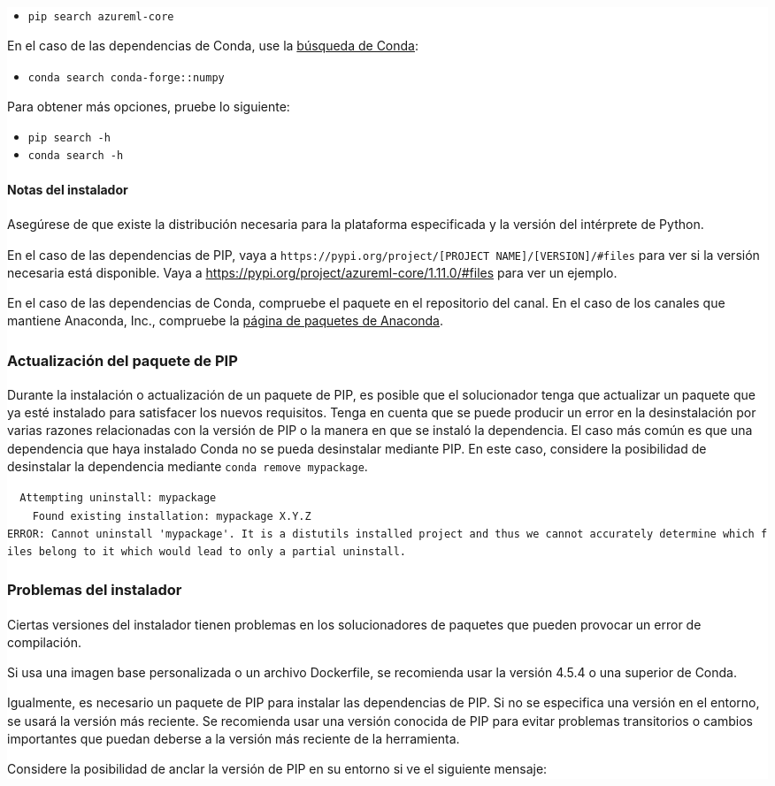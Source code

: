 - `pip search azureml-core`

En el caso de las dependencias de Conda, use la [búsqueda de Conda](https://docs.conda.io/projects/conda/en/latest/commands/search.html):

- `conda search conda-forge::numpy`

Para obtener más opciones, pruebe lo siguiente:
- `pip search -h`
- `conda search -h`

#### <a name="installer-notes"></a>Notas del instalador

Asegúrese de que existe la distribución necesaria para la plataforma especificada y la versión del intérprete de Python.

En el caso de las dependencias de PIP, vaya a `https://pypi.org/project/[PROJECT NAME]/[VERSION]/#files` para ver si la versión necesaria está disponible. Vaya a https://pypi.org/project/azureml-core/1.11.0/#files para ver un ejemplo.

En el caso de las dependencias de Conda, compruebe el paquete en el repositorio del canal.
En el caso de los canales que mantiene Anaconda, Inc., compruebe la [página de paquetes de Anaconda](https://repo.anaconda.com/pkgs/).

### <a name="pip-package-update"></a>Actualización del paquete de PIP

Durante la instalación o actualización de un paquete de PIP, es posible que el solucionador tenga que actualizar un paquete que ya esté instalado para satisfacer los nuevos requisitos.
Tenga en cuenta que se puede producir un error en la desinstalación por varias razones relacionadas con la versión de PIP o la manera en que se instaló la dependencia.
El caso más común es que una dependencia que haya instalado Conda no se pueda desinstalar mediante PIP.
En este caso, considere la posibilidad de desinstalar la dependencia mediante `conda remove mypackage`.

```
  Attempting uninstall: mypackage
    Found existing installation: mypackage X.Y.Z
ERROR: Cannot uninstall 'mypackage'. It is a distutils installed project and thus we cannot accurately determine which files belong to it which would lead to only a partial uninstall.
``` 
### <a name="installer-issues"></a>Problemas del instalador

Ciertas versiones del instalador tienen problemas en los solucionadores de paquetes que pueden provocar un error de compilación.

Si usa una imagen base personalizada o un archivo Dockerfile, se recomienda usar la versión 4.5.4 o una superior de Conda.

Igualmente, es necesario un paquete de PIP para instalar las dependencias de PIP. Si no se especifica una versión en el entorno, se usará la versión más reciente.
Se recomienda usar una versión conocida de PIP para evitar problemas transitorios o cambios importantes que puedan deberse a la versión más reciente de la herramienta.

Considere la posibilidad de anclar la versión de PIP en su entorno si ve el siguiente mensaje:
